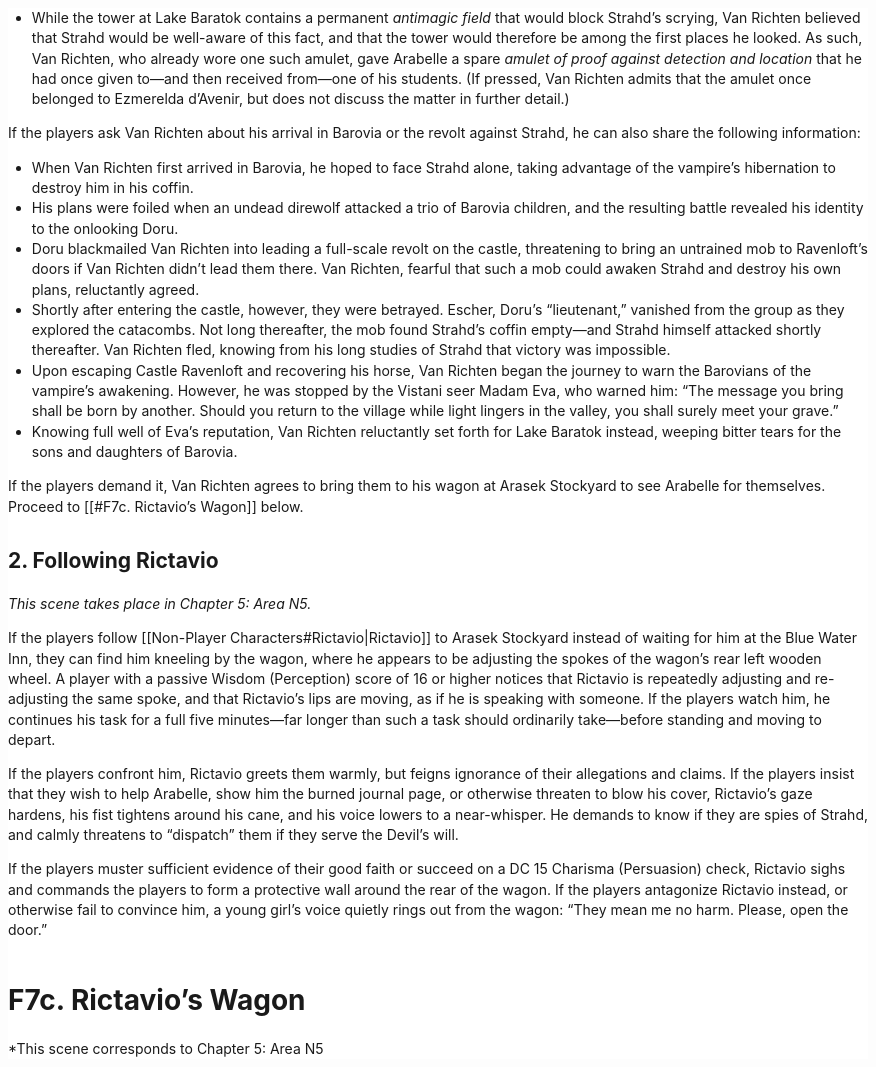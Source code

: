 * While the tower at Lake Baratok contains a permanent *antimagic field* that would block Strahd’s scrying, Van Richten believed that Strahd would be well-aware of this fact, and that the tower would therefore be among the first places he looked. As such, Van Richten, who already wore one such amulet, gave Arabelle a spare *amulet of proof against detection and location* that he had once given to—and then received from—one of his students. (If pressed, Van Richten admits that the amulet once belonged to Ezmerelda d’Avenir, but does not discuss the matter in further detail.)

If the players ask Van Richten about his arrival in Barovia or the revolt against Strahd, he can also share the following information:

* When Van Richten first arrived in Barovia, he hoped to face Strahd alone, taking advantage of the vampire’s hibernation to destroy him in his coffin. 
* His plans were foiled when an undead direwolf attacked a trio of Barovia children, and the resulting battle revealed his identity to the onlooking Doru.
* Doru blackmailed Van Richten into leading a full-scale revolt on the castle, threatening to bring an untrained mob to Ravenloft’s doors if Van Richten didn’t lead them there. Van Richten, fearful that such a mob could awaken Strahd and destroy his own plans, reluctantly agreed.
* Shortly after entering the castle, however, they were betrayed. Escher, Doru’s “lieutenant,” vanished from the group as they explored the catacombs. Not long thereafter, the mob found Strahd’s coffin empty—and Strahd himself attacked shortly thereafter. Van Richten fled, knowing from his long studies of Strahd that victory was impossible. 
* Upon escaping Castle Ravenloft and recovering his horse, Van Richten began the journey to warn the Barovians of the vampire’s awakening. However, he was stopped by the Vistani seer Madam Eva, who warned him: “The message you bring shall be born by another. Should you return to the village while light lingers in the valley, you shall surely meet your grave.” 
* Knowing full well of Eva’s reputation, Van Richten reluctantly set forth for Lake Baratok instead, weeping bitter tears for the sons and daughters of Barovia. 

If the players demand it, Van Richten agrees to bring them to his wagon at Arasek Stockyard to see Arabelle for themselves. Proceed to [[#F7c. Rictavio’s Wagon]] below.
## 2. Following Rictavio
<span class="citation"><em>This scene takes place in Chapter 5: Area N5.</em></span>

If the players follow [[Non-Player Characters#Rictavio|Rictavio]] to Arasek Stockyard instead of waiting for him at the Blue Water Inn, they can find him kneeling by the wagon, where he appears to be adjusting the spokes of the wagon’s rear left wooden wheel. A player with a passive Wisdom (Perception) score of 16 or higher notices that Rictavio is repeatedly adjusting and re-adjusting the same spoke, and that Rictavio’s lips are moving, as if he is speaking with someone. If the players watch him, he continues his task for a full five minutes—far longer than such a task should ordinarily take—before standing and moving to depart.

If the players confront him, Rictavio greets them warmly, but feigns ignorance of their allegations and claims. If the players insist that they wish to help Arabelle, show him the burned journal page, or otherwise threaten to blow his cover, Rictavio’s gaze hardens, his fist tightens around his cane, and his voice lowers to a near-whisper. He demands to know if they are spies of Strahd, and calmly threatens to “dispatch” them if they serve the Devil’s will.

If the players muster sufficient evidence of their good faith or succeed on a DC 15 Charisma (Persuasion) check, Rictavio sighs and commands the players to form a protective wall around the rear of the wagon. If the players antagonize Rictavio instead, or otherwise fail to convince him, a young girl’s voice quietly rings out from the wagon: “They mean me no harm. Please, open the door.”
# F7c. Rictavio’s Wagon
*This scene corresponds to Chapter 5: Area N5
